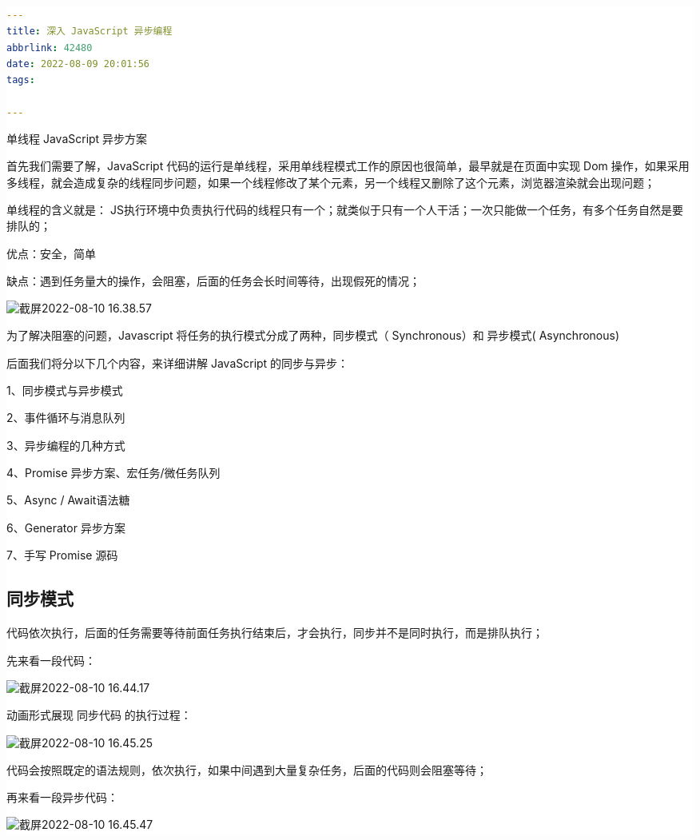 ```yaml
---
title: 深入 JavaScript 异步编程
abbrlink: 42480
date: 2022-08-09 20:01:56
tags:

---
```


单线程 JavaScript 异步方案

首先我们需要了解，JavaScript 代码的运行是单线程，采用单线程模式工作的原因也很简单，最早就是在页面中实现 Dom 操作，如果采用多线程，就会造成复杂的线程同步问题，如果一个线程修改了某个元素，另一个线程又删除了这个元素，浏览器渲染就会出现问题；

单线程的含义就是： JS执行环境中负责执行代码的线程只有一个；就类似于只有一个人干活；一次只能做一个任务，有多个任务自然是要排队的；

优点：安全，简单

缺点：遇到任务量大的操作，会阻塞，后面的任务会长时间等待，出现假死的情况；

![截屏2022-08-10 16.38.57](https://xingqiu-tuchuang-1256524210.cos.ap-shanghai.myqcloud.com/9161%E6%88%AA%E5%B1%8F2022-08-10%2016.38.57.png)

为了解决阻塞的问题，Javascript 将任务的执行模式分成了两种，同步模式（ Synchronous）和 异步模式( Asynchronous)

后面我们将分以下几个内容，来详细讲解 JavaScript 的同步与异步：

1、同步模式与异步模式

2、事件循环与消息队列

3、异步编程的几种方式

4、Promise 异步方案、宏任务/微任务队列

5、Async / Await语法糖

6、Generator 异步方案

7、手写 Promise 源码

## 同步模式

代码依次执行，后面的任务需要等待前面任务执行结束后，才会执行，同步并不是同时执行，而是排队执行；

先来看一段代码：

![截屏2022-08-10 16.44.17](https://xingqiu-tuchuang-1256524210.cos.ap-shanghai.myqcloud.com/9161%E6%88%AA%E5%B1%8F2022-08-10%2016.44.17.png)

动画形式展现 同步代码 的执行过程：

![截屏2022-08-10 16.45.25](https://xingqiu-tuchuang-1256524210.cos.ap-shanghai.myqcloud.com/91619161%E6%88%AA%E5%B1%8F2022-08-10%2016.45.25.png)

代码会按照既定的语法规则，依次执行，如果中间遇到大量复杂任务，后面的代码则会阻塞等待；

再来看一段异步代码：

![截屏2022-08-10 16.45.47](https://xingqiu-tuchuang-1256524210.cos.ap-shanghai.myqcloud.com/9161%E6%88%AA%E5%B1%8F2022-08-10%2016.45.47.png)
